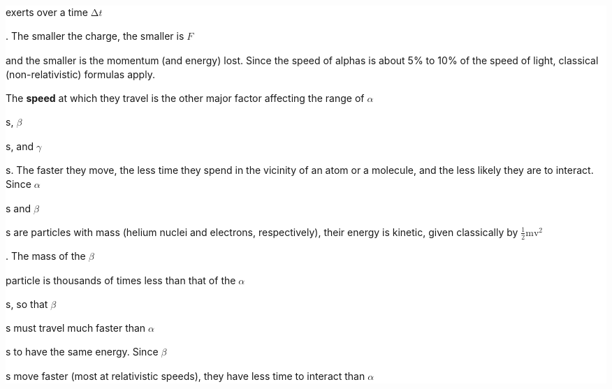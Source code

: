  exerts over a time <math xmlns="http://www.w3.org/1998/Math/MathML"><semantics><mrow><mrow><mn>Δ</mn><mi fontstyle="italic">t</mi></mrow><mrow /></mrow><annotation encoding="StarMath 5.0"> size 12{Δt} {}</annotation></semantics></math>

. The smaller the charge, the smaller is <math xmlns="http://www.w3.org/1998/Math/MathML"><semantics><mrow><mrow><mi>F</mi></mrow><mrow /></mrow><annotation encoding="StarMath 5.0"> size 12{F} {}</annotation></semantics></math>

 and the smaller is the momentum (and energy) lost. Since the speed of alphas is about 5% to 10% of the speed of light, classical (non-relativistic) formulas apply.

The **speed** at which they travel is the other major factor affecting the range of <math xmlns="http://www.w3.org/1998/Math/MathML"><semantics><mrow><mrow><mi>α</mi></mrow><mrow /></mrow><annotation encoding="StarMath 5.0"> size 12{α} {}</annotation></semantics></math>

 s, <math xmlns="http://www.w3.org/1998/Math/MathML"><semantics><mrow><mrow><mi>β</mi></mrow><mrow /></mrow><annotation encoding="StarMath 5.0"> size 12{β} {}</annotation></semantics></math>

 s, and <math xmlns="http://www.w3.org/1998/Math/MathML"><semantics><mrow><mrow><mi>γ</mi></mrow><mrow /></mrow><annotation encoding="StarMath 5.0"> size 12{γ} {}</annotation></semantics></math>

 s. The faster they move, the less time they spend in the vicinity of an atom or a molecule, and the less likely they are to interact. Since <math xmlns="http://www.w3.org/1998/Math/MathML"><semantics><mrow><mrow><mi>α</mi></mrow><mrow /></mrow><annotation encoding="StarMath 5.0"> size 12{α} {}</annotation></semantics></math>

 s and <math xmlns="http://www.w3.org/1998/Math/MathML"><semantics><mrow><mrow><mi>β</mi></mrow><mrow /></mrow><annotation encoding="StarMath 5.0"> size 12{β} {}</annotation></semantics></math>

 s are particles with mass (helium nuclei and electrons, respectively), their energy is kinetic, given classically by <math xmlns="http://www.w3.org/1998/Math/MathML"><semantics><mrow><mrow><mrow><mfrac><mn>1</mn><mn>2</mn></mfrac><mrow><msup><mtext fontstyle="italic">mv</mtext><mrow><mn>2</mn></mrow></msup></mrow></mrow></mrow><mrow /></mrow><annotation encoding="StarMath 5.0"> size 12{ { {1} over {2} } ital "mv" rSup { size 8{2} } } {}</annotation></semantics></math>

. The mass of the <math xmlns="http://www.w3.org/1998/Math/MathML"><semantics><mrow><mrow><mi>β</mi></mrow><mrow /></mrow><annotation encoding="StarMath 5.0"> size 12{β} {}</annotation></semantics></math>

 particle is thousands of times less than that of the <math xmlns="http://www.w3.org/1998/Math/MathML"><semantics><mrow><mrow><mi>α</mi></mrow><mrow /></mrow><annotation encoding="StarMath 5.0"> size 12{α} {}</annotation></semantics></math>

 s, so that <math xmlns="http://www.w3.org/1998/Math/MathML"><semantics><mrow><mrow><mi>β</mi></mrow><mrow /></mrow><annotation encoding="StarMath 5.0"> size 12{β} {}</annotation></semantics></math>

 s must travel much faster than <math xmlns="http://www.w3.org/1998/Math/MathML"><semantics><mrow><mrow><mi>α</mi></mrow><mrow /></mrow><annotation encoding="StarMath 5.0"> size 12{α} {}</annotation></semantics></math>

 s to have the same energy. Since <math xmlns="http://www.w3.org/1998/Math/MathML"><semantics><mrow><mrow><mi>β</mi></mrow><mrow /></mrow><annotation encoding="StarMath 5.0"> size 12{β} {}</annotation></semantics></math>

 s move faster (most at relativistic speeds), they have less time to interact than <math xmlns="http://www.w3.org/1998/Math/MathML"><semantics><mrow><mrow><mi>α</mi></mrow><mrow /></mrow><annotation encoding="StarMath 5.0"> size 12{α} {}</annotation></semantics></math>
